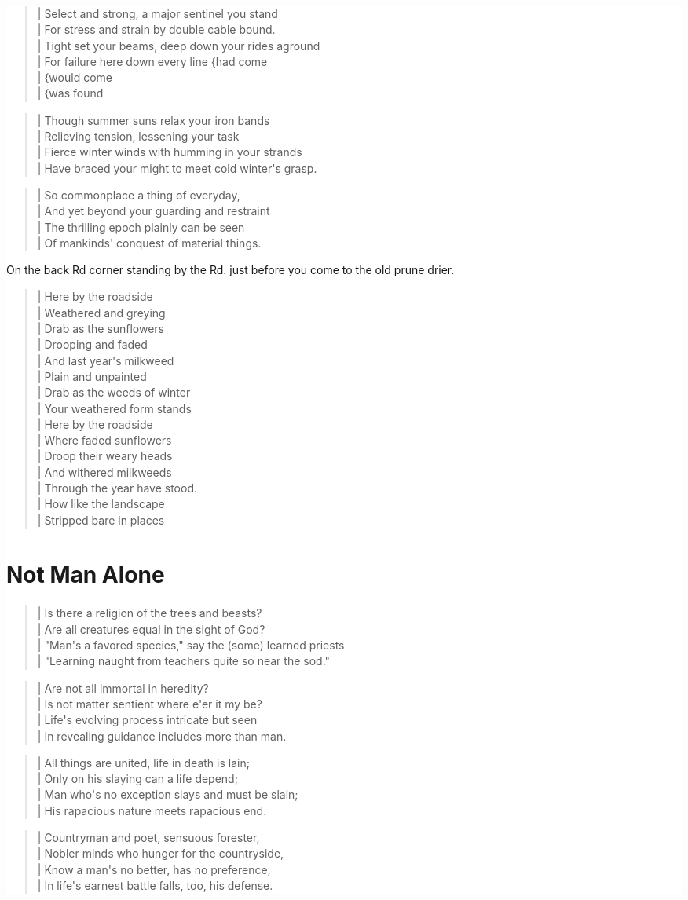 >| Select and strong, a major sentinel you stand    
>| For stress and strain by double cable bound.    
>| Tight set your beams, deep down your rides aground    
>| For failure here down every line {had come    
>|                                  {would come    
>|                                  {was found  
 
>| Though summer suns relax your iron bands  
>| Relieving tension, lessening your task  
>| Fierce winter winds with humming in your strands  
>| Have braced your might to meet cold winter's grasp.  
 
>| So commonplace a thing of everyday,  
>| And yet beyond your guarding and restraint  
>| The thrilling epoch plainly can be seen  
>| Of mankinds' conquest of material things.  

On the back Rd corner standing by the Rd. just before you come to the old prune drier.

>| Here by the roadside  
>| Weathered and greying  
>| Drab as the sunflowers  
>| Drooping and faded  
>| And last year's milkweed  
>| Plain and unpainted  
>| Drab as the weeds of winter  
>| Your weathered form stands  
>| Here by the roadside  
>| Where faded sunflowers  
>| Droop their weary heads  
>| And withered milkweeds  
>| Through the year have stood.  
>| How like the landscape  
>| Stripped bare in places  

# Not Man Alone

>| Is there a religion of the trees and beasts?  
>| Are all creatures equal in the sight of God?  
>| "Man's a favored species," say the (some) learned priests  
>| "Learning naught from teachers quite so near the sod."  
 
>| Are not all immortal in heredity?  
>| Is not matter sentient where e'er it my be?  
>| Life's evolving process intricate but seen  
>| In revealing guidance includes more than man.  
 
>| All things are united, life in death is lain;  
>| Only on his slaying can a life depend;  
>| Man who's no exception slays and must be slain;  
>| His rapacious nature meets rapacious end.  
 
>| Countryman and poet, sensuous forester,  
>| Nobler minds who hunger for the countryside,  
>| Know a man's no better, has no preference,  
>| In life's earnest battle falls, too, his defense.  
 